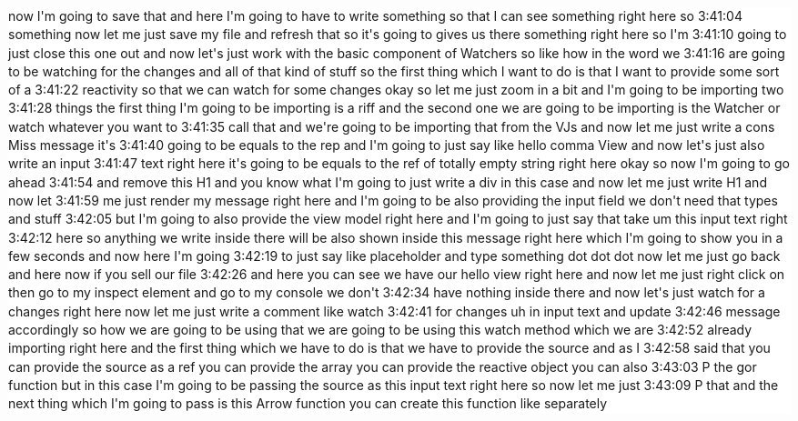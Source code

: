 now I'm going to save that and here I'm going to have to write something so that I can see something right here so
3:41:04
something now let me just save my file and refresh that so it's going to gives us there something right here so I'm
3:41:10
going to just close this one out and now let's just work with the basic component of Watchers so like how in the word we
3:41:16
are going to be watching for the changes and all of that kind of stuff so the first thing which I want to do is that I want to provide some sort of a
3:41:22
reactivity so that we can watch for some changes okay so let me just zoom in a bit and I'm going to be importing two
3:41:28
things the first thing I'm going to be importing is a riff and the second one we are going to be importing is the Watcher or watch whatever you want to
3:41:35
call that and we're going to be importing that from the VJs and now let me just write a cons Miss message it's
3:41:40
going to be equals to the rep and I'm going to just say like hello comma View and now let's just also write an input
3:41:47
text right here it's going to be equals to the ref of totally empty string right here okay so now I'm going to go ahead
3:41:54
and remove this H1 and you know what I'm going to just write a div in this case and now let me just write H1 and now let
3:41:59
me just render my message right here and I'm going to be also providing the input field we don't need that types and stuff
3:42:05
but I'm going to also provide the view model right here and I'm going to just say that take um this input text right
3:42:12
here so anything we write inside there will be also shown inside this message right here which I'm going to show you in a few seconds and now here I'm going
3:42:19
to just say like placeholder and type something dot dot dot now let me just go back and here now if you sell our file
3:42:26
and here you can see we have our hello view right here and now let me just right click on then go to my inspect element and go to my console we don't
3:42:34
have nothing inside there and now let's just watch for a changes right here now let me just write a comment like watch
3:42:41
for changes uh in input text and update
3:42:46
message accordingly so how we are going to be using that we are going to be using this watch method which we are
3:42:52
already importing right here and the first thing which we have to do is that we have to provide the source and as I
3:42:58
said that you can provide the source as a ref you can provide the array you can provide the reactive object you can also
3:43:03
P the gor function but in this case I'm going to be passing the source as this input text right here so now let me just
3:43:09
P that and the next thing which I'm going to pass is this Arrow function you can create this function like separately